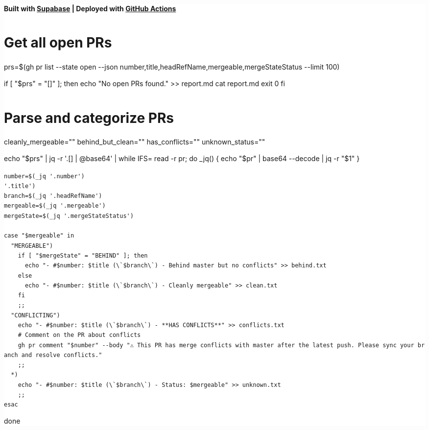 **Built with [Supabase](https://supabase.com) | Deployed with [GitHub Actions](https://github.com/features/actions)**
  # Get all open PRs
  prs=$(gh pr list --state open --json number,title,headRefName,mergeable,mergeStateStatus --limit 100)
  
  if [ "$prs" = "[]" ]; then
    echo "No open PRs found." >> report.md
    cat report.md
    exit 0
  fi
  
  # Parse and categorize PRs
  cleanly_mergeable=""
  behind_but_clean=""
  has_conflicts=""
  unknown_status=""
  
  echo "$prs" | jq -r '.[] | @base64' | while IFS= read -r pr; do
    _jq() {
      echo "$pr" | base64 --decode | jq -r "$1"
    }
  
    number=$(_jq '.number')
    '.title')
    branch=$(_jq '.headRefName')
    mergeable=$(_jq '.mergeable')
    mergeState=$(_jq '.mergeStateStatus')
  
    case "$mergeable" in
      "MERGEABLE")
        if [ "$mergeState" = "BEHIND" ]; then
          echo "- #$number: $title (\`$branch\`) - Behind master but no conflicts" >> behind.txt
        else
          echo "- #$number: $title (\`$branch\`) - Cleanly mergeable" >> clean.txt
        fi
        ;;
      "CONFLICTING")
        echo "- #$number: $title (\`$branch\`) - **HAS CONFLICTS**" >> conflicts.txt
        # Comment on the PR about conflicts
        gh pr comment "$number" --body "⚠️ This PR has merge conflicts with master after the latest push. Please sync your branch and resolve conflicts."
        ;;
      *)
        echo "- #$number: $title (\`$branch\`) - Status: $mergeable" >> unknown.txt
        ;;
    esac
  done
  